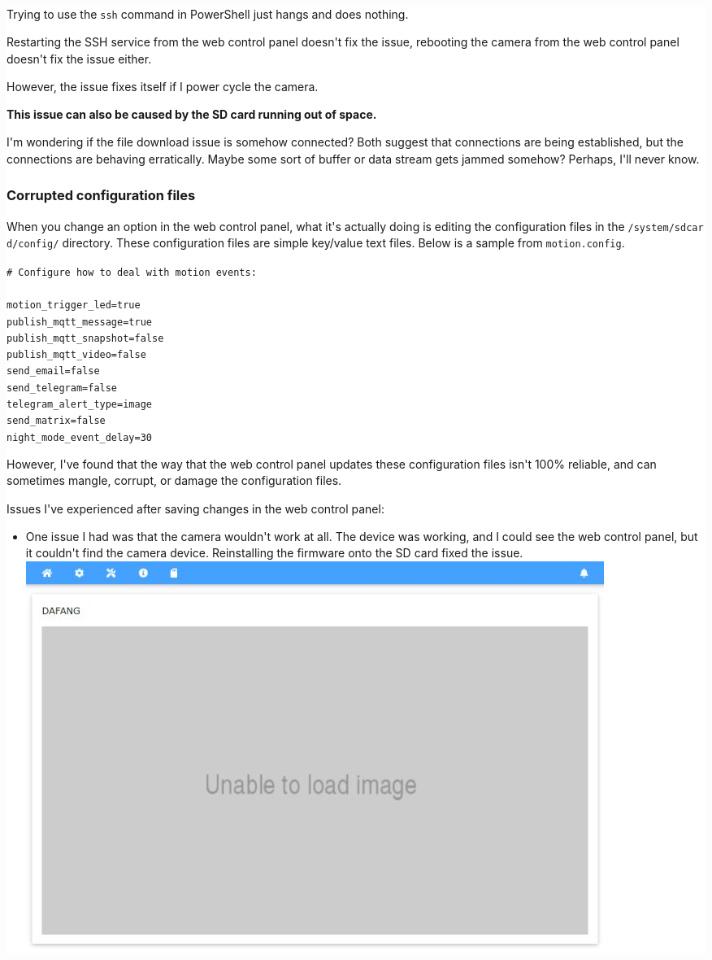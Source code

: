 Trying to use the `ssh` command in PowerShell just hangs and does nothing.

Restarting the SSH service from the web control panel doesn't fix the issue, rebooting the camera from the web control panel doesn't fix the issue either.

However, the issue fixes itself if I power cycle the camera. 

**This issue can also be caused by the SD card running out of space.**

I'm wondering if the file download issue is somehow connected? Both suggest that connections are being established, but the connections are behaving erratically. Maybe some sort of buffer or data stream gets jammed somehow? Perhaps, I'll never know.

### Corrupted configuration files
When you change an option in the web control panel, what it's actually doing is editing the configuration files in the `/system/sdcard/config/` directory. These configuration files are simple key/value text files. Below is a sample from `motion.config`.

```
# Configure how to deal with motion events:

motion_trigger_led=true
publish_mqtt_message=true
publish_mqtt_snapshot=false
publish_mqtt_video=false
send_email=false
send_telegram=false
telegram_alert_type=image
send_matrix=false
night_mode_event_delay=30
```

However, I've found that the way that the web control panel updates these configuration files isn't 100% reliable, and can sometimes mangle, corrupt, or damage the configuration files.

Issues I've experienced after saving changes in the web control panel:
* One issue I had was that the camera wouldn't work at all. The device was working, and I could see the web control panel, but it couldn't find the camera device. Reinstalling the firmware onto the SD card fixed the issue.
 [![Camera wouldn't camera](camera-wouldnt-camera.jpg)](camera-wouldnt-camera.jpg)

